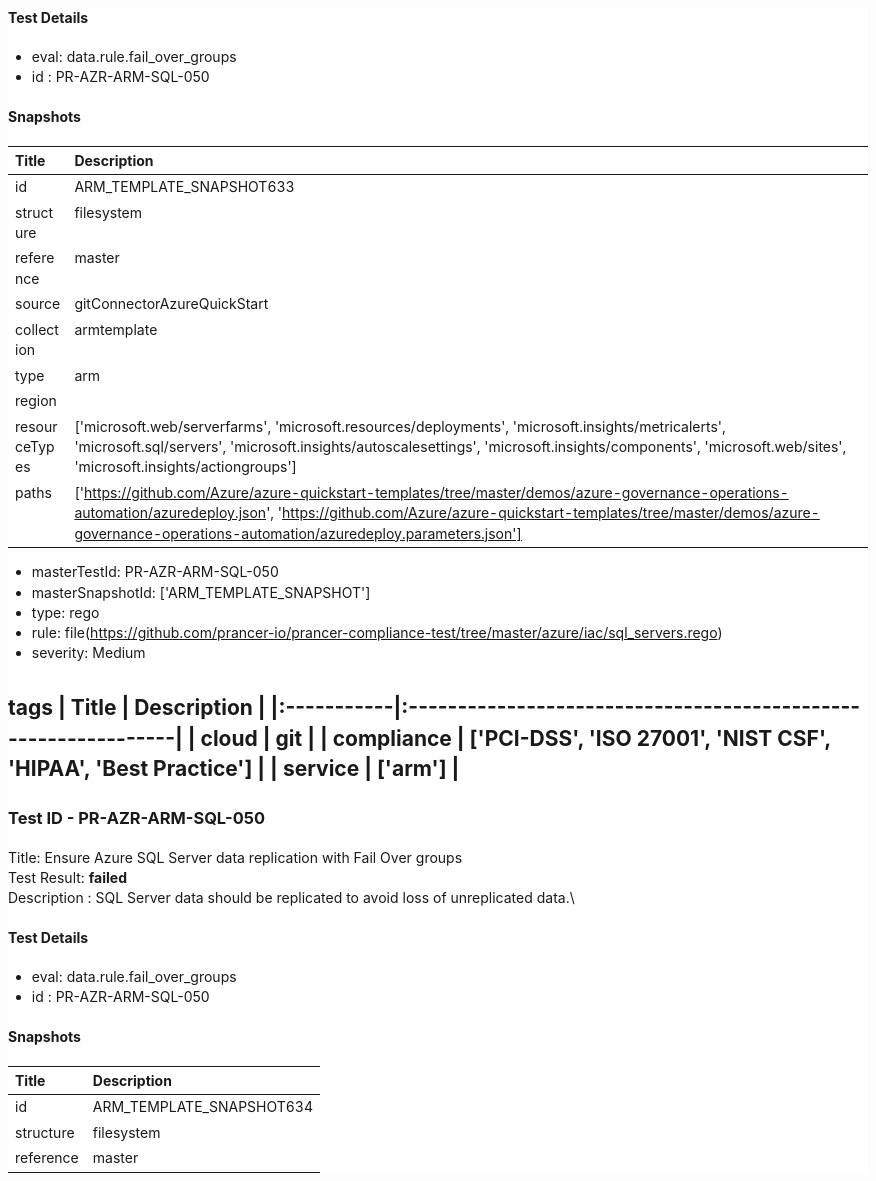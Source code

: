 #### Test Details
- eval: data.rule.fail_over_groups
- id : PR-AZR-ARM-SQL-050

#### Snapshots
| Title         | Description                                                                                                                                                                                                                                                                   |
|:--------------|:------------------------------------------------------------------------------------------------------------------------------------------------------------------------------------------------------------------------------------------------------------------------------|
| id            | ARM_TEMPLATE_SNAPSHOT633                                                                                                                                                                                                                                                      |
| structure     | filesystem                                                                                                                                                                                                                                                                    |
| reference     | master                                                                                                                                                                                                                                                                        |
| source        | gitConnectorAzureQuickStart                                                                                                                                                                                                                                                   |
| collection    | armtemplate                                                                                                                                                                                                                                                                   |
| type          | arm                                                                                                                                                                                                                                                                           |
| region        |                                                                                                                                                                                                                                                                               |
| resourceTypes | ['microsoft.web/serverfarms', 'microsoft.resources/deployments', 'microsoft.insights/metricalerts', 'microsoft.sql/servers', 'microsoft.insights/autoscalesettings', 'microsoft.insights/components', 'microsoft.web/sites', 'microsoft.insights/actiongroups']               |
| paths         | ['https://github.com/Azure/azure-quickstart-templates/tree/master/demos/azure-governance-operations-automation/azuredeploy.json', 'https://github.com/Azure/azure-quickstart-templates/tree/master/demos/azure-governance-operations-automation/azuredeploy.parameters.json'] |

- masterTestId: PR-AZR-ARM-SQL-050
- masterSnapshotId: ['ARM_TEMPLATE_SNAPSHOT']
- type: rego
- rule: file(https://github.com/prancer-io/prancer-compliance-test/tree/master/azure/iac/sql_servers.rego)
- severity: Medium

tags
| Title      | Description                                                    |
|:-----------|:---------------------------------------------------------------|
| cloud      | git                                                            |
| compliance | ['PCI-DSS', 'ISO 27001', 'NIST CSF', 'HIPAA', 'Best Practice'] |
| service    | ['arm']                                                        |
----------------------------------------------------------------


### Test ID - PR-AZR-ARM-SQL-050
Title: Ensure Azure SQL Server data replication with Fail Over groups\
Test Result: **failed**\
Description : SQL Server data should be replicated to avoid loss of unreplicated data.\

#### Test Details
- eval: data.rule.fail_over_groups
- id : PR-AZR-ARM-SQL-050

#### Snapshots
| Title         | Description                                                                                                                                                                                                                                                                      |
|:--------------|:---------------------------------------------------------------------------------------------------------------------------------------------------------------------------------------------------------------------------------------------------------------------------------|
| id            | ARM_TEMPLATE_SNAPSHOT634                                                                                                                                                                                                                                                         |
| structure     | filesystem                                                                                                                                                                                                                                                                       |
| reference     | master                                                                                                                                                                                                                                                                           |